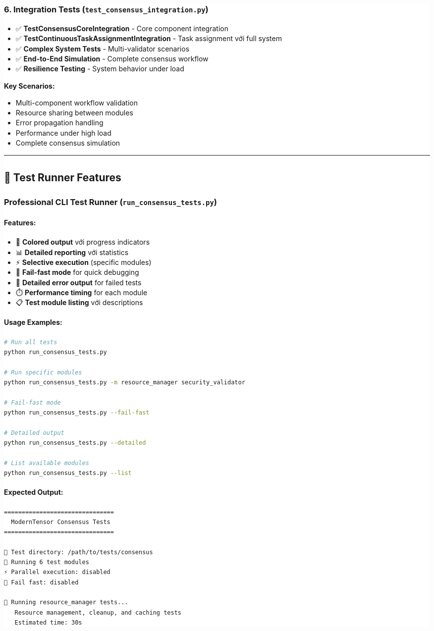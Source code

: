 ### **6. Integration Tests** (`test_consensus_integration.py`)
- ✅ **TestConsensusCoreIntegration** - Core component integration
- ✅ **TestContinuousTaskAssignmentIntegration** - Task assignment với full system
- ✅ **Complex System Tests** - Multi-validator scenarios
- ✅ **End-to-End Simulation** - Complete consensus workflow
- ✅ **Resilience Testing** - System behavior under load

**Key Scenarios:**
- Multi-component workflow validation
- Resource sharing between modules
- Error propagation handling
- Performance under high load
- Complete consensus simulation

---

## 🚀 Test Runner Features

### **Professional CLI Test Runner** (`run_consensus_tests.py`)

#### **Features:**
- 🎨 **Colored output** với progress indicators
- 📊 **Detailed reporting** với statistics
- ⚡ **Selective execution** (specific modules)
- 🚨 **Fail-fast mode** for quick debugging
- 📝 **Detailed error output** for failed tests
- ⏱️ **Performance timing** for each module
- 📋 **Test module listing** với descriptions

#### **Usage Examples:**
```bash
# Run all tests
python run_consensus_tests.py

# Run specific modules
python run_consensus_tests.py -m resource_manager security_validator

# Fail-fast mode
python run_consensus_tests.py --fail-fast

# Detailed output
python run_consensus_tests.py --detailed

# List available modules
python run_consensus_tests.py --list
```

#### **Expected Output:**
```
===============================
  ModernTensor Consensus Tests  
===============================

📁 Test directory: /path/to/tests/consensus
🧪 Running 6 test modules
⚡ Parallel execution: disabled
🚨 Fail fast: disabled

🧪 Running resource_manager tests...
   Resource management, cleanup, and caching tests
   Estimated time: 30s
```